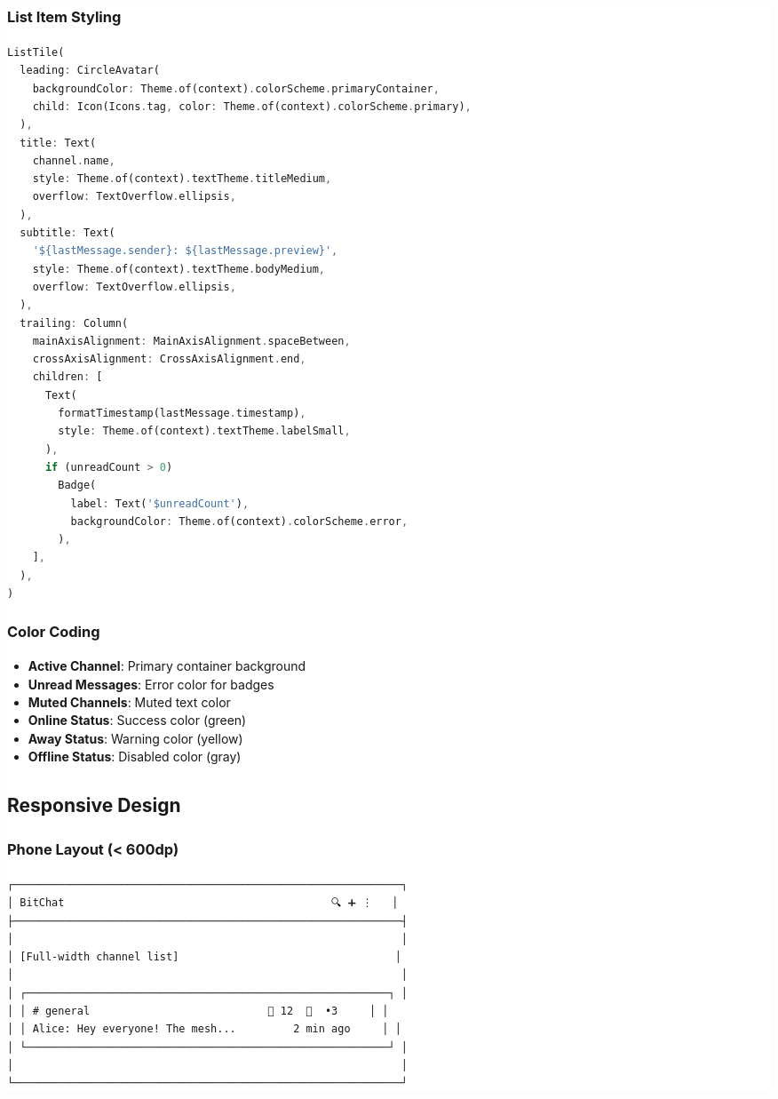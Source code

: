 ### List Item Styling
```dart
ListTile(
  leading: CircleAvatar(
    backgroundColor: Theme.of(context).colorScheme.primaryContainer,
    child: Icon(Icons.tag, color: Theme.of(context).colorScheme.primary),
  ),
  title: Text(
    channel.name,
    style: Theme.of(context).textTheme.titleMedium,
    overflow: TextOverflow.ellipsis,
  ),
  subtitle: Text(
    '${lastMessage.sender}: ${lastMessage.preview}',
    style: Theme.of(context).textTheme.bodyMedium,
    overflow: TextOverflow.ellipsis,
  ),
  trailing: Column(
    mainAxisAlignment: MainAxisAlignment.spaceBetween,
    crossAxisAlignment: CrossAxisAlignment.end,
    children: [
      Text(
        formatTimestamp(lastMessage.timestamp),
        style: Theme.of(context).textTheme.labelSmall,
      ),
      if (unreadCount > 0)
        Badge(
          label: Text('$unreadCount'),
          backgroundColor: Theme.of(context).colorScheme.error,
        ),
    ],
  ),
)
```

### Color Coding
- **Active Channel**: Primary container background
- **Unread Messages**: Error color for badges
- **Muted Channels**: Muted text color
- **Online Status**: Success color (green)
- **Away Status**: Warning color (yellow)
- **Offline Status**: Disabled color (gray)

## Responsive Design

### Phone Layout (< 600dp)
```
┌─────────────────────────────────────────────────────────────┐
│ BitChat                                          🔍 ➕ ⋮   │
├─────────────────────────────────────────────────────────────┤
│                                                             │
│ [Full-width channel list]                                  │
│                                                             │
│ ┌─────────────────────────────────────────────────────────┐ │
│ │ # general                            👥 12  🔔  •3     │ │
│ │ Alice: Hey everyone! The mesh...         2 min ago     │ │
│ └─────────────────────────────────────────────────────────┘ │
│                                                             │
└─────────────────────────────────────────────────────────────┘
```

